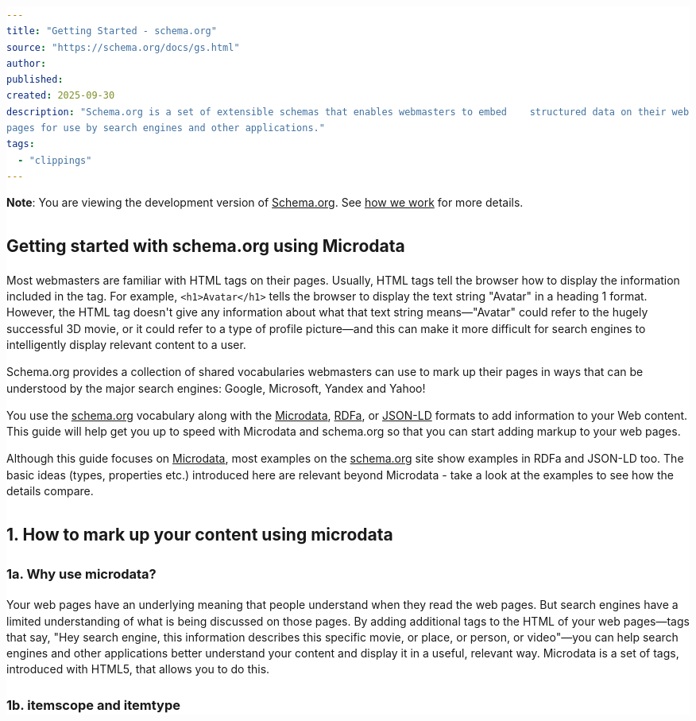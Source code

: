 ```yaml
---
title: "Getting Started - schema.org"
source: "https://schema.org/docs/gs.html"
author:
published:
created: 2025-09-30
description: "Schema.org is a set of extensible schemas that enables webmasters to embed    structured data on their web pages for use by search engines and other applications."
tags:
  - "clippings"
---
```

**Note**: You are viewing the development version of [Schema.org](https://schema.org/). See [how we work](https://schema.org/docs/howwework.html) for more details.

## Getting started with schema.org using Microdata

Most webmasters are familiar with HTML tags on their pages. Usually, HTML tags tell the browser how to display the information included in the tag. For example, `<h1>Avatar</h1>` tells the browser to display the text string "Avatar" in a heading 1 format. However, the HTML tag doesn't give any information about what that text string means—"Avatar" could refer to the hugely successful 3D movie, or it could refer to a type of profile picture—and this can make it more difficult for search engines to intelligently display relevant content to a user.

Schema.org provides a collection of shared vocabularies webmasters can use to mark up their pages in ways that can be understood by the major search engines: Google, Microsoft, Yandex and Yahoo!

You use the [schema.org](https://schema.org/) vocabulary along with the [Microdata](http://en.wikipedia.org/wiki/Microdata_\(HTML\)), [RDFa](http://en.wikipedia.org/wiki/RDFa), or [JSON-LD](http://en.wikipedia.org/wiki/JSON-LD) formats to add information to your Web content. This guide will help get you up to speed with Microdata and schema.org so that you can start adding markup to your web pages.

Although this guide focuses on [Microdata](http://en.wikipedia.org/wiki/Microdata_\(HTML\)), most examples on the [schema.org](https://schema.org/) site show examples in RDFa and JSON-LD too. The basic ideas (types, properties etc.) introduced here are relevant beyond Microdata - take a look at the examples to see how the details compare.

## 1\. How to mark up your content using microdata

### 1a. Why use microdata?

Your web pages have an underlying meaning that people understand when they read the web pages. But search engines have a limited understanding of what is being discussed on those pages. By adding additional tags to the HTML of your web pages—tags that say, "Hey search engine, this information describes this specific movie, or place, or person, or video"—you can help search engines and other applications better understand your content and display it in a useful, relevant way. Microdata is a set of tags, introduced with HTML5, that allows you to do this.

### 1b. itemscope and itemtype
